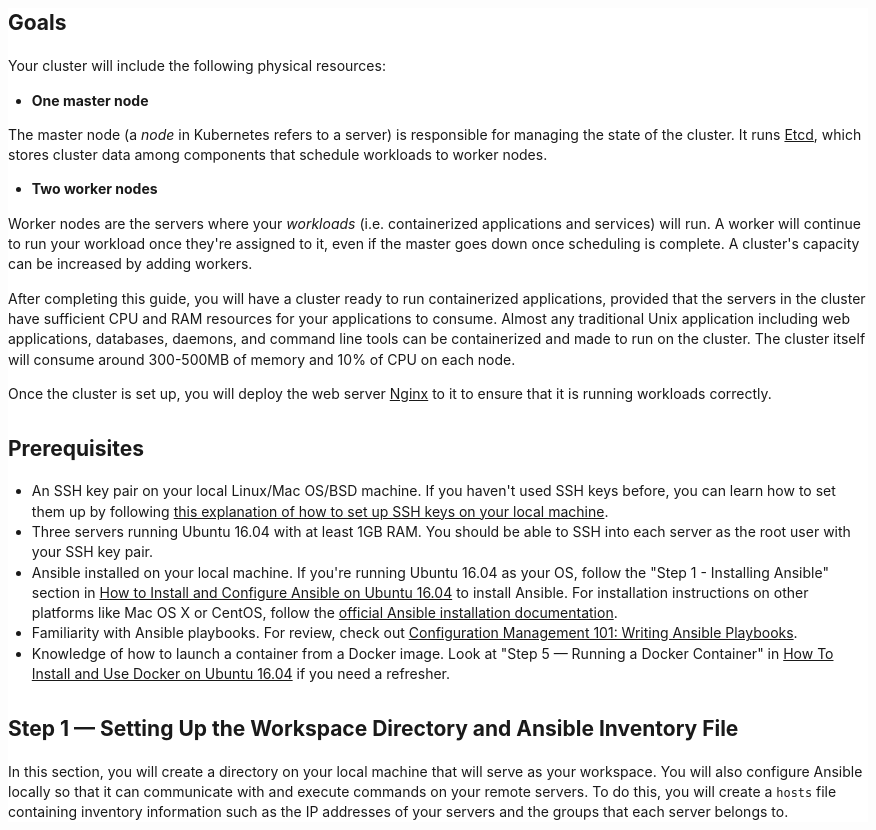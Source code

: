 ## Goals

Your cluster will include the following physical resources:

- **One master node**

The master node (a *node* in Kubernetes refers to a server) is responsible for managing the state of the cluster. It runs [Etcd](https://github.com/coreos/etcd), which stores cluster data among components that schedule workloads to worker nodes.

- **Two worker nodes**

Worker nodes are the servers where your *workloads* (i.e. containerized applications and services) will run. A worker will continue to run your workload once they're assigned to it, even if the master goes down once scheduling is complete. A cluster's capacity can be increased by adding workers.

After completing this guide, you will have a cluster ready to run containerized applications, provided that the servers in the cluster have sufficient CPU and RAM resources for your applications to consume. Almost any traditional Unix application including web applications, databases, daemons, and command line tools can be containerized and made to run on the cluster. The cluster itself will consume around 300-500MB of memory and 10% of CPU on each node.

Once the cluster is set up, you will deploy the web server [Nginx](https://nginx.org/en/) to it to ensure that it is running workloads correctly.

## Prerequisites

- An SSH key pair on your local Linux/Mac OS/BSD machine. If you haven't used SSH keys before, you can learn how to set them up by following [this explanation of how to set up SSH keys on your local machine](https://www.digitalocean.com/community/tutorials/ssh-essentials-working-with-ssh-servers-clients-and-keys#generating-and-working-with-ssh-keys).
- Three servers running Ubuntu 16.04 with at least 1GB RAM. You should be able to SSH into each server as the root user with your SSH key pair.
- Ansible installed on your local machine. If you're running Ubuntu 16.04 as your OS, follow the "Step 1 - Installing Ansible" section in [How to Install and Configure Ansible on Ubuntu 16.04](https://www.digitalocean.com/community/tutorials/how-to-install-and-configure-ansible-on-ubuntu-16-04) to install Ansible. For installation instructions on other platforms like Mac OS X or CentOS, follow the [official Ansible installation documentation](http://docs.ansible.com/ansible/latest/installation_guide/intro_installation.html#installing-the-control-machine).
- Familiarity with Ansible playbooks. For review, check out [Configuration Management 101: Writing Ansible Playbooks](https://www.digitalocean.com/community/tutorials/configuration-management-101-writing-ansible-playbooks).
- Knowledge of how to launch a container from a Docker image. Look at "Step 5 — Running a Docker Container" in [How To Install and Use Docker on Ubuntu 16.04](https://www.digitalocean.com/community/tutorials/how-to-install-and-use-docker-on-ubuntu-16-04#step-5-%E2%80%94-running-a-docker-container) if you need a refresher.

## Step 1 — Setting Up the Workspace Directory and Ansible Inventory File

In this section, you will create a directory on your local machine that will serve as your workspace. You will also configure Ansible locally so that it can communicate with and execute commands on your remote servers. To do this, you will create a `hosts` file containing inventory information such as the IP addresses of your servers and the groups that each server belongs to.
